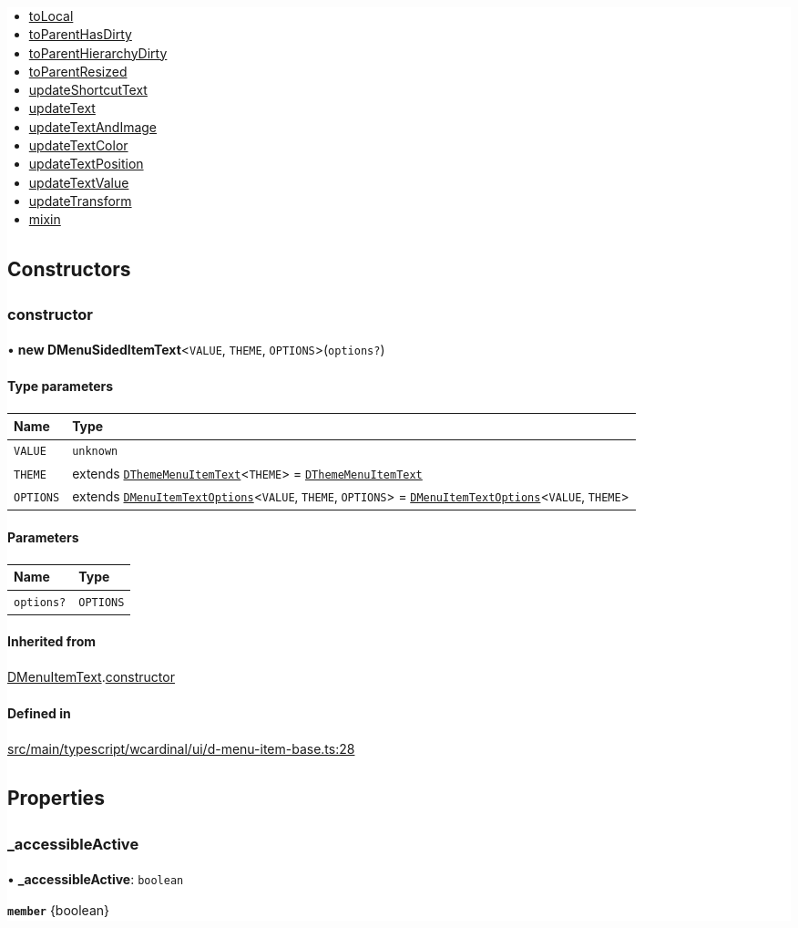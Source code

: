 - [toLocal](DMenuSidedItemText.md#tolocal)
- [toParentHasDirty](DMenuSidedItemText.md#toparenthasdirty)
- [toParentHierarchyDirty](DMenuSidedItemText.md#toparenthierarchydirty)
- [toParentResized](DMenuSidedItemText.md#toparentresized)
- [updateShortcutText](DMenuSidedItemText.md#updateshortcuttext)
- [updateText](DMenuSidedItemText.md#updatetext)
- [updateTextAndImage](DMenuSidedItemText.md#updatetextandimage)
- [updateTextColor](DMenuSidedItemText.md#updatetextcolor)
- [updateTextPosition](DMenuSidedItemText.md#updatetextposition)
- [updateTextValue](DMenuSidedItemText.md#updatetextvalue)
- [updateTransform](DMenuSidedItemText.md#updatetransform)
- [mixin](DMenuSidedItemText.md#mixin)

## Constructors

### constructor

• **new DMenuSidedItemText**<`VALUE`, `THEME`, `OPTIONS`\>(`options?`)

#### Type parameters

| Name | Type |
| :------ | :------ |
| `VALUE` | `unknown` |
| `THEME` | extends [`DThemeMenuItemText`](../interfaces/DThemeMenuItemText.md)<`THEME`\> = [`DThemeMenuItemText`](../interfaces/DThemeMenuItemText.md) |
| `OPTIONS` | extends [`DMenuItemTextOptions`](../interfaces/DMenuItemTextOptions.md)<`VALUE`, `THEME`, `OPTIONS`\> = [`DMenuItemTextOptions`](../interfaces/DMenuItemTextOptions.md)<`VALUE`, `THEME`\> |

#### Parameters

| Name | Type |
| :------ | :------ |
| `options?` | `OPTIONS` |

#### Inherited from

[DMenuItemText](DMenuItemText.md).[constructor](DMenuItemText.md#constructor)

#### Defined in

[src/main/typescript/wcardinal/ui/d-menu-item-base.ts:28](https://github.com/winter-cardinal/winter-cardinal-ui/blob/v0.199.0/src/main/typescript/wcardinal/ui/d-menu-item-base.ts#L28)

## Properties

### \_accessibleActive

• **\_accessibleActive**: `boolean`

**`member`** {boolean}

